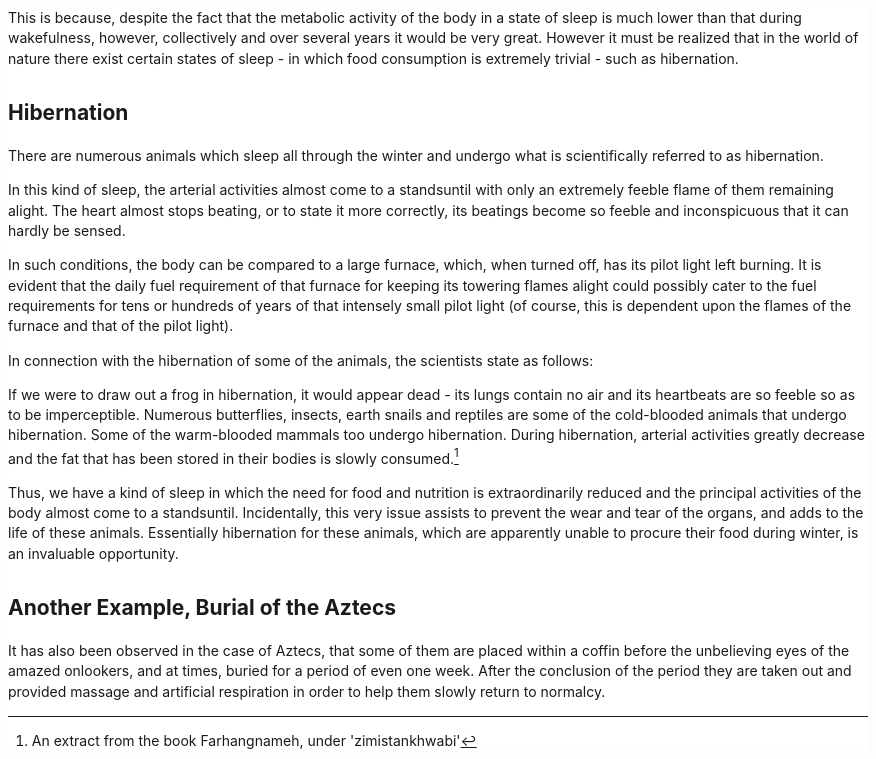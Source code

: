 This is because, despite the fact that the metabolic activity of the
body in a state of sleep is much lower than that during wakefulness,
however, collectively and over several years it would be very great.
However it must be realized that in the world of nature there exist
certain states of sleep - in which food consumption is extremely
trivial - such as hibernation.

Hibernation
-----------

There are numerous animals which sleep all through the winter and
undergo what is scientifically referred to as hibernation.

In this kind of sleep, the arterial activities almost come to a
standsuntil with only an extremely feeble flame of them remaining
alight. The heart almost stops beating, or to state it more correctly,
its beatings become so feeble and inconspicuous that it can hardly be
sensed.

In such conditions, the body can be compared to a large furnace, which,
when turned off, has its pilot light left burning. It is evident that
the daily fuel requirement of that furnace for keeping its towering
flames alight could possibly cater to the fuel requirements for tens or
hundreds of years of that intensely small pilot light (of course, this
is dependent upon the flames of the furnace and that of the pilot
light).

In connection with the hibernation of some of the animals, the
scientists state as follows:

If we were to draw out a frog in hibernation, it would appear dead - its
lungs contain no air and its heartbeats are so feeble so as to be
imperceptible. Numerous butterflies, insects, earth snails and reptiles
are some of the cold-blooded animals that undergo hibernation. Some of
the warm-blooded mammals too undergo hibernation. During hibernation,
arterial activities greatly decrease and the fat that has been stored in
their bodies is slowly consumed.[^1]

Thus, we have a kind of sleep in which the need for food and nutrition
is extraordinarily reduced and the principal activities of the body
almost come to a standsuntil. Incidentally, this very issue assists to
prevent the wear and tear of the organs, and adds to the life of these
animals. Essentially hibernation for these animals, which are apparently
unable to procure their food during winter, is an invaluable
opportunity.

Another Example, Burial of the Aztecs
-------------------------------------

It has also been observed in the case of Aztecs, that some of them are
placed within a coffin before the unbelieving eyes of the amazed
onlookers, and at times, buried for a period of even one week. After the
conclusion of the period they are taken out and provided massage and
artificial respiration in order to help them slowly return to normalcy.


[^1]: An extract from the book Farhangnameh, under 'zimistankhwabi'
[^2]: The magazine Daanishmand, month of Bahman, Number 47, pg. 4
[^3]: Suratul Kahf (18), Verse 18
[^4]: Suratul Kahf (18), Verse 18
[^5]: For further explanation in this regard, refer the book Ma'ad Wa
[^6]: Tafsir-e-Namuna, vol. 12, pg. 406